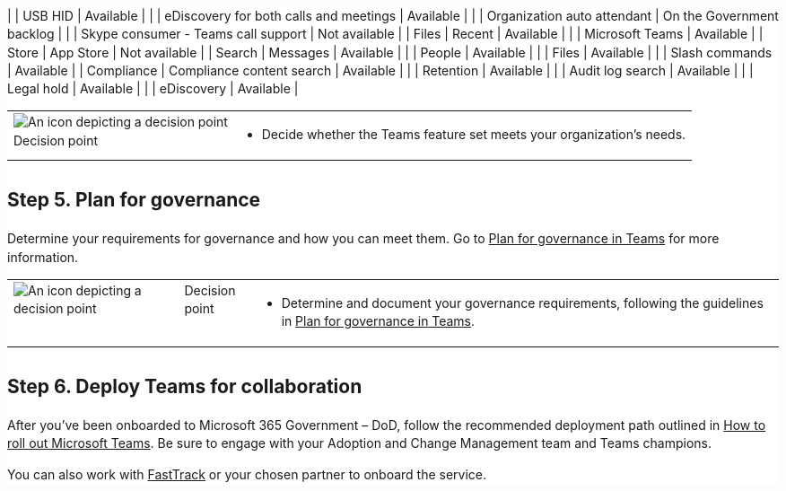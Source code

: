| | USB HID | Available |
| | eDiscovery for both calls and meetings | Available |
| | Organization auto attendant | On the Government backlog |
| | Skype consumer - Teams call support | Not available |
| Files | Recent | Available |
| | Microsoft Teams | Available |
| Store | App Store | Not available |
| Search | Messages | Available |
| | People | Available |
| | Files | Available |
| | Slash commands | Available |
| Compliance | Compliance content search | Available |
| | Retention | Available |
| | Audit log search | Available |
| | Legal hold | Available |
| | eDiscovery | Available |

|    |     |
|-----------|------------|
| ![An icon depicting a decision point](media/audio_conferencing_image7.png) <br/>Decision point|<ul><li>Decide whether the Teams feature set meets your organization’s needs.</li></ul> |

## Step 5. Plan for governance

Determine your requirements for governance and how you can meet them. Go to [Plan for governance in Teams](plan-teams-governance.md) for more information.

|         |         |         |
|---------|---------|---------|
|<img src="media/audio_conferencing_image7.png" alt= "An icon depicting a decision point"/>|Decision point |<ul><li>Determine and document your governance requirements, following the guidelines in [Plan for governance in Teams](plan-teams-governance.md). </li></ul>|

## Step 6. Deploy Teams for collaboration

After you’ve been onboarded to Microsoft 365 Government – DoD, follow the recommended deployment path outlined in [How to roll out Microsoft Teams](How-to-roll-out-teams.md). Be sure to engage with your Adoption and Change Management team and Teams champions.

You can also work with [FastTrack](https://www.microsoft.com/fasttrack) or your chosen partner to onboard the service.
